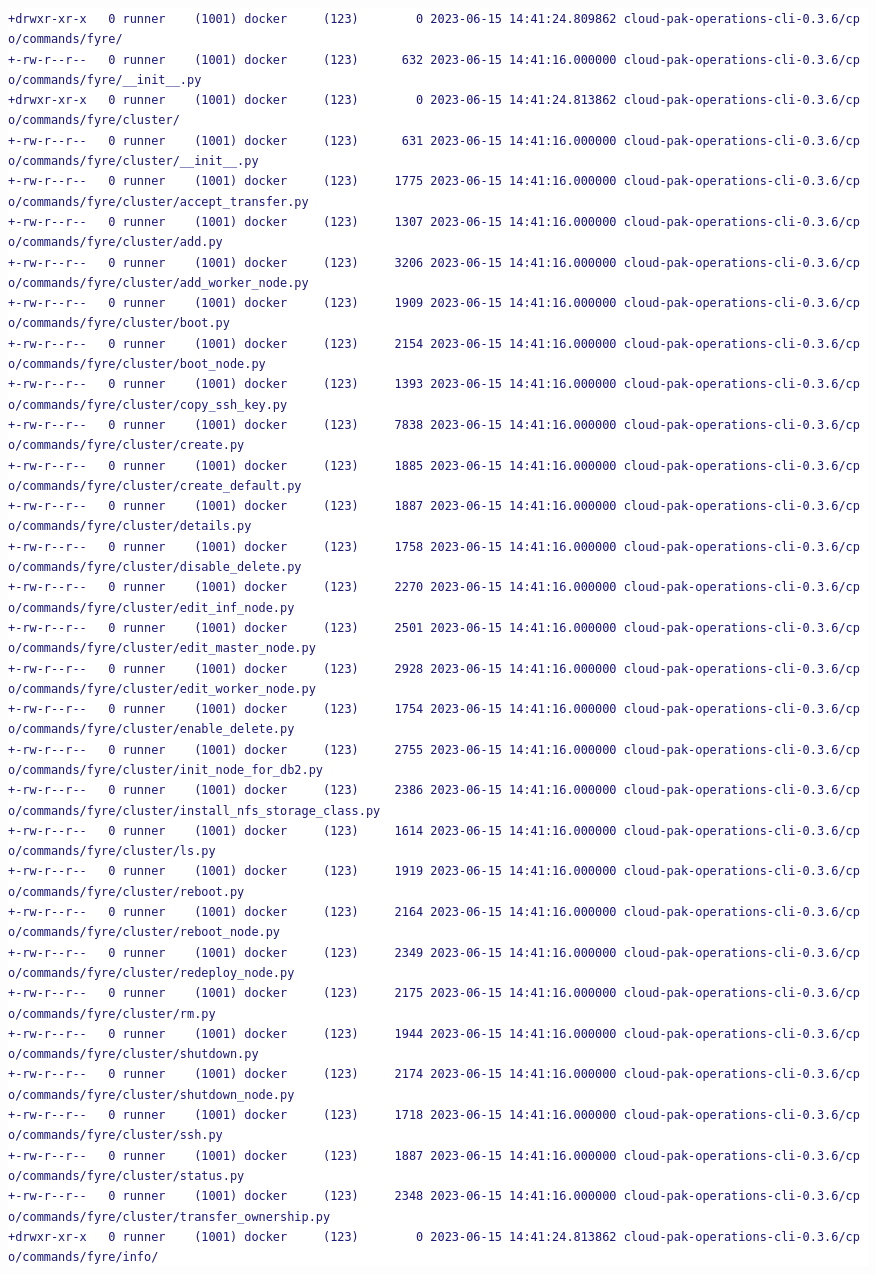 ```diff
+drwxr-xr-x   0 runner    (1001) docker     (123)        0 2023-06-15 14:41:24.809862 cloud-pak-operations-cli-0.3.6/cpo/commands/fyre/
+-rw-r--r--   0 runner    (1001) docker     (123)      632 2023-06-15 14:41:16.000000 cloud-pak-operations-cli-0.3.6/cpo/commands/fyre/__init__.py
+drwxr-xr-x   0 runner    (1001) docker     (123)        0 2023-06-15 14:41:24.813862 cloud-pak-operations-cli-0.3.6/cpo/commands/fyre/cluster/
+-rw-r--r--   0 runner    (1001) docker     (123)      631 2023-06-15 14:41:16.000000 cloud-pak-operations-cli-0.3.6/cpo/commands/fyre/cluster/__init__.py
+-rw-r--r--   0 runner    (1001) docker     (123)     1775 2023-06-15 14:41:16.000000 cloud-pak-operations-cli-0.3.6/cpo/commands/fyre/cluster/accept_transfer.py
+-rw-r--r--   0 runner    (1001) docker     (123)     1307 2023-06-15 14:41:16.000000 cloud-pak-operations-cli-0.3.6/cpo/commands/fyre/cluster/add.py
+-rw-r--r--   0 runner    (1001) docker     (123)     3206 2023-06-15 14:41:16.000000 cloud-pak-operations-cli-0.3.6/cpo/commands/fyre/cluster/add_worker_node.py
+-rw-r--r--   0 runner    (1001) docker     (123)     1909 2023-06-15 14:41:16.000000 cloud-pak-operations-cli-0.3.6/cpo/commands/fyre/cluster/boot.py
+-rw-r--r--   0 runner    (1001) docker     (123)     2154 2023-06-15 14:41:16.000000 cloud-pak-operations-cli-0.3.6/cpo/commands/fyre/cluster/boot_node.py
+-rw-r--r--   0 runner    (1001) docker     (123)     1393 2023-06-15 14:41:16.000000 cloud-pak-operations-cli-0.3.6/cpo/commands/fyre/cluster/copy_ssh_key.py
+-rw-r--r--   0 runner    (1001) docker     (123)     7838 2023-06-15 14:41:16.000000 cloud-pak-operations-cli-0.3.6/cpo/commands/fyre/cluster/create.py
+-rw-r--r--   0 runner    (1001) docker     (123)     1885 2023-06-15 14:41:16.000000 cloud-pak-operations-cli-0.3.6/cpo/commands/fyre/cluster/create_default.py
+-rw-r--r--   0 runner    (1001) docker     (123)     1887 2023-06-15 14:41:16.000000 cloud-pak-operations-cli-0.3.6/cpo/commands/fyre/cluster/details.py
+-rw-r--r--   0 runner    (1001) docker     (123)     1758 2023-06-15 14:41:16.000000 cloud-pak-operations-cli-0.3.6/cpo/commands/fyre/cluster/disable_delete.py
+-rw-r--r--   0 runner    (1001) docker     (123)     2270 2023-06-15 14:41:16.000000 cloud-pak-operations-cli-0.3.6/cpo/commands/fyre/cluster/edit_inf_node.py
+-rw-r--r--   0 runner    (1001) docker     (123)     2501 2023-06-15 14:41:16.000000 cloud-pak-operations-cli-0.3.6/cpo/commands/fyre/cluster/edit_master_node.py
+-rw-r--r--   0 runner    (1001) docker     (123)     2928 2023-06-15 14:41:16.000000 cloud-pak-operations-cli-0.3.6/cpo/commands/fyre/cluster/edit_worker_node.py
+-rw-r--r--   0 runner    (1001) docker     (123)     1754 2023-06-15 14:41:16.000000 cloud-pak-operations-cli-0.3.6/cpo/commands/fyre/cluster/enable_delete.py
+-rw-r--r--   0 runner    (1001) docker     (123)     2755 2023-06-15 14:41:16.000000 cloud-pak-operations-cli-0.3.6/cpo/commands/fyre/cluster/init_node_for_db2.py
+-rw-r--r--   0 runner    (1001) docker     (123)     2386 2023-06-15 14:41:16.000000 cloud-pak-operations-cli-0.3.6/cpo/commands/fyre/cluster/install_nfs_storage_class.py
+-rw-r--r--   0 runner    (1001) docker     (123)     1614 2023-06-15 14:41:16.000000 cloud-pak-operations-cli-0.3.6/cpo/commands/fyre/cluster/ls.py
+-rw-r--r--   0 runner    (1001) docker     (123)     1919 2023-06-15 14:41:16.000000 cloud-pak-operations-cli-0.3.6/cpo/commands/fyre/cluster/reboot.py
+-rw-r--r--   0 runner    (1001) docker     (123)     2164 2023-06-15 14:41:16.000000 cloud-pak-operations-cli-0.3.6/cpo/commands/fyre/cluster/reboot_node.py
+-rw-r--r--   0 runner    (1001) docker     (123)     2349 2023-06-15 14:41:16.000000 cloud-pak-operations-cli-0.3.6/cpo/commands/fyre/cluster/redeploy_node.py
+-rw-r--r--   0 runner    (1001) docker     (123)     2175 2023-06-15 14:41:16.000000 cloud-pak-operations-cli-0.3.6/cpo/commands/fyre/cluster/rm.py
+-rw-r--r--   0 runner    (1001) docker     (123)     1944 2023-06-15 14:41:16.000000 cloud-pak-operations-cli-0.3.6/cpo/commands/fyre/cluster/shutdown.py
+-rw-r--r--   0 runner    (1001) docker     (123)     2174 2023-06-15 14:41:16.000000 cloud-pak-operations-cli-0.3.6/cpo/commands/fyre/cluster/shutdown_node.py
+-rw-r--r--   0 runner    (1001) docker     (123)     1718 2023-06-15 14:41:16.000000 cloud-pak-operations-cli-0.3.6/cpo/commands/fyre/cluster/ssh.py
+-rw-r--r--   0 runner    (1001) docker     (123)     1887 2023-06-15 14:41:16.000000 cloud-pak-operations-cli-0.3.6/cpo/commands/fyre/cluster/status.py
+-rw-r--r--   0 runner    (1001) docker     (123)     2348 2023-06-15 14:41:16.000000 cloud-pak-operations-cli-0.3.6/cpo/commands/fyre/cluster/transfer_ownership.py
+drwxr-xr-x   0 runner    (1001) docker     (123)        0 2023-06-15 14:41:24.813862 cloud-pak-operations-cli-0.3.6/cpo/commands/fyre/info/
```